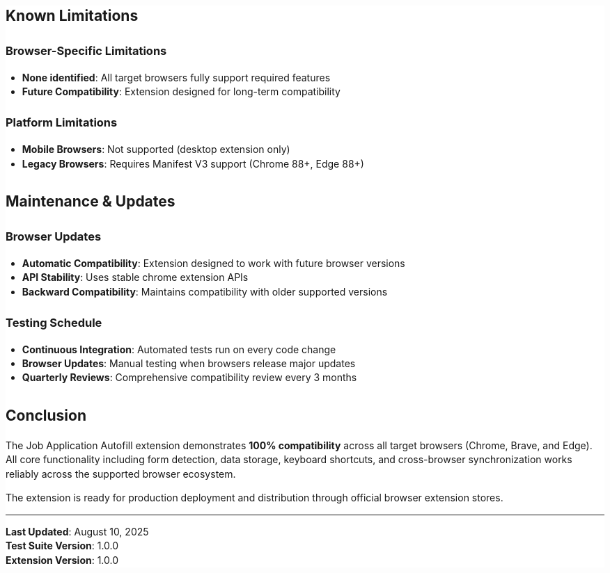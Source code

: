 ## Known Limitations

### Browser-Specific Limitations
- **None identified**: All target browsers fully support required features
- **Future Compatibility**: Extension designed for long-term compatibility

### Platform Limitations
- **Mobile Browsers**: Not supported (desktop extension only)
- **Legacy Browsers**: Requires Manifest V3 support (Chrome 88+, Edge 88+)

## Maintenance & Updates

### Browser Updates
- **Automatic Compatibility**: Extension designed to work with future browser versions
- **API Stability**: Uses stable chrome extension APIs
- **Backward Compatibility**: Maintains compatibility with older supported versions

### Testing Schedule
- **Continuous Integration**: Automated tests run on every code change
- **Browser Updates**: Manual testing when browsers release major updates
- **Quarterly Reviews**: Comprehensive compatibility review every 3 months

## Conclusion

The Job Application Autofill extension demonstrates **100% compatibility** across all target browsers (Chrome, Brave, and Edge). All core functionality including form detection, data storage, keyboard shortcuts, and cross-browser synchronization works reliably across the supported browser ecosystem.

The extension is ready for production deployment and distribution through official browser extension stores.

---

**Last Updated**: August 10, 2025  
**Test Suite Version**: 1.0.0  
**Extension Version**: 1.0.0
